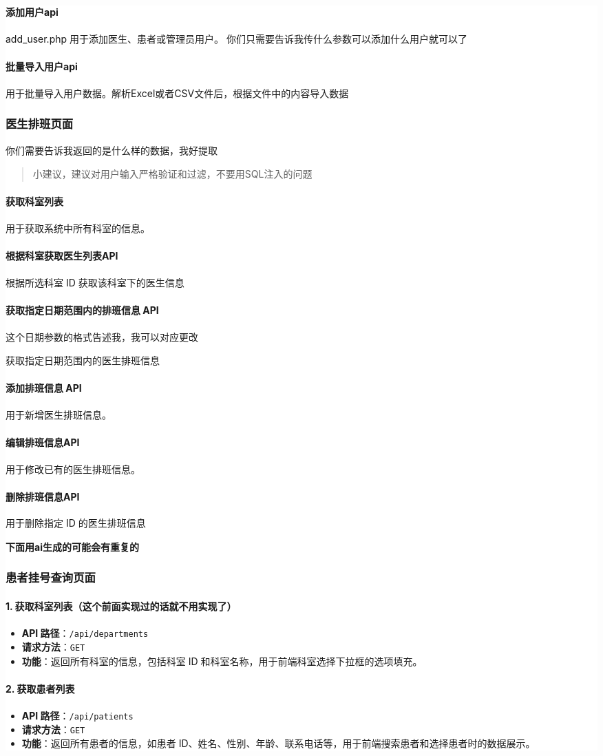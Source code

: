 #### 添加用户api

add_user.php
用于添加医生、患者或管理员用户。
你们只需要告诉我传什么参数可以添加什么用户就可以了

#### 批量导入用户api

用于批量导入用户数据。解析Excel或者CSV文件后，根据文件中的内容导入数据



###  医生排班页面

你们需要告诉我返回的是什么样的数据，我好提取

>小建议，建议对用户输入严格验证和过滤，不要用SQL注入的问题

#### 获取科室列表

用于获取系统中所有科室的信息。

#### 根据科室获取医生列表API

根据所选科室 ID 获取该科室下的医生信息

#### 获取指定日期范围内的排班信息 API

这个日期参数的格式告述我，我可以对应更改

获取指定日期范围内的医生排班信息

#### 添加排班信息 API

用于新增医生排班信息。

#### 编辑排班信息API

用于修改已有的医生排班信息。

#### 删除排班信息API

用于删除指定 ID 的医生排班信息



**下面用ai生成的可能会有重复的**

### 患者挂号查询页面

#### 1. 获取科室列表（这个前面实现过的话就不用实现了）

- **API 路径**：`/api/departments`
- **请求方法**：`GET`
- **功能**：返回所有科室的信息，包括科室 ID 和科室名称，用于前端科室选择下拉框的选项填充。

#### 2. 获取患者列表

- **API 路径**：`/api/patients`
- **请求方法**：`GET`
- **功能**：返回所有患者的信息，如患者 ID、姓名、性别、年龄、联系电话等，用于前端搜索患者和选择患者时的数据展示。
